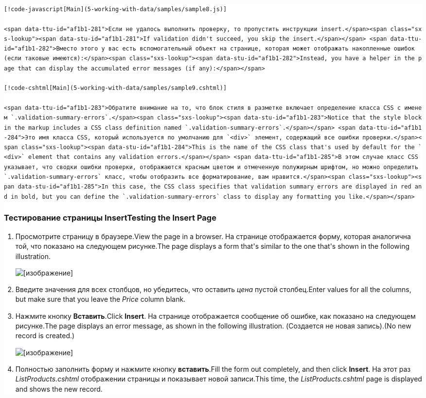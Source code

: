     [!code-javascript[Main](5-working-with-data/samples/sample8.js)]

    <span data-ttu-id="af1b1-281">Если не удалось выполнить проверку, то пропустить инструкции insert.</span><span class="sxs-lookup"><span data-stu-id="af1b1-281">If validation didn't succeed, you skip the insert.</span></span> <span data-ttu-id="af1b1-282">Вместо этого у вас есть вспомогательный объект на странице, которая может отображать накопленные ошибок (если таковые имеются):</span><span class="sxs-lookup"><span data-stu-id="af1b1-282">Instead, you have a helper in the page that can display the accumulated error messages (if any):</span></span>

    [!code-cshtml[Main](5-working-with-data/samples/sample9.cshtml)]

    <span data-ttu-id="af1b1-283">Обратите внимание на то, что блок стиля в разметке включает определение класса CSS с именем `.validation-summary-errors`.</span><span class="sxs-lookup"><span data-stu-id="af1b1-283">Notice that the style block in the markup includes a CSS class definition named `.validation-summary-errors`.</span></span> <span data-ttu-id="af1b1-284">Это имя класса CSS, который используется по умолчанию для `<div>` элемент, содержащий все ошибки проверки.</span><span class="sxs-lookup"><span data-stu-id="af1b1-284">This is the name of the CSS class that's used by default for the `<div>` element that contains any validation errors.</span></span> <span data-ttu-id="af1b1-285">В этом случае класс CSS указывает, что сводки ошибки проверки, отображаются красным цветом и отмеченную полужирным шрифтом, но можно определить `.validation-summary-errors` класс, чтобы отобразить все форматирование, вам нравится.</span><span class="sxs-lookup"><span data-stu-id="af1b1-285">In this case, the CSS class specifies that validation summary errors are displayed in red and in bold, but you can define the `.validation-summary-errors` class to display any formatting you like.</span></span>

### <a name="testing-the-insert-page"></a><span data-ttu-id="af1b1-286">Тестирование страницы Insert</span><span class="sxs-lookup"><span data-stu-id="af1b1-286">Testing the Insert Page</span></span>

1. <span data-ttu-id="af1b1-287">Просмотрите страницу в браузере.</span><span class="sxs-lookup"><span data-stu-id="af1b1-287">View the page in a browser.</span></span> <span data-ttu-id="af1b1-288">На странице отображается форму, которая аналогична той, что показано на следующем рисунке.</span><span class="sxs-lookup"><span data-stu-id="af1b1-288">The page displays a form that's similar to the one that's shown in the following illustration.</span></span>

    ![[изображение]](5-working-with-data/_static/image5.jpg)
2. <span data-ttu-id="af1b1-290">Введите значения для всех столбцов, но убедитесь, что оставить *цена* пустой столбец.</span><span class="sxs-lookup"><span data-stu-id="af1b1-290">Enter values for all the columns, but make sure that you leave the *Price* column blank.</span></span>
3. <span data-ttu-id="af1b1-291">Нажмите кнопку **Вставить**.</span><span class="sxs-lookup"><span data-stu-id="af1b1-291">Click **Insert**.</span></span> <span data-ttu-id="af1b1-292">На странице отображается сообщение об ошибке, как показано на следующем рисунке.</span><span class="sxs-lookup"><span data-stu-id="af1b1-292">The page displays an error message, as shown in the following illustration.</span></span> <span data-ttu-id="af1b1-293">(Создается не новая запись).</span><span class="sxs-lookup"><span data-stu-id="af1b1-293">(No new record is created.)</span></span>

    ![[изображение]](5-working-with-data/_static/image6.jpg)
4. <span data-ttu-id="af1b1-295">Полностью заполнить форму и нажмите кнопку **вставить**.</span><span class="sxs-lookup"><span data-stu-id="af1b1-295">Fill the form out completely, and then click **Insert**.</span></span> <span data-ttu-id="af1b1-296">На этот раз *ListProducts.cshtml* отображении страницы и показывает новой записи.</span><span class="sxs-lookup"><span data-stu-id="af1b1-296">This time, the *ListProducts.cshtml* page is displayed and shows the new record.</span></span>
